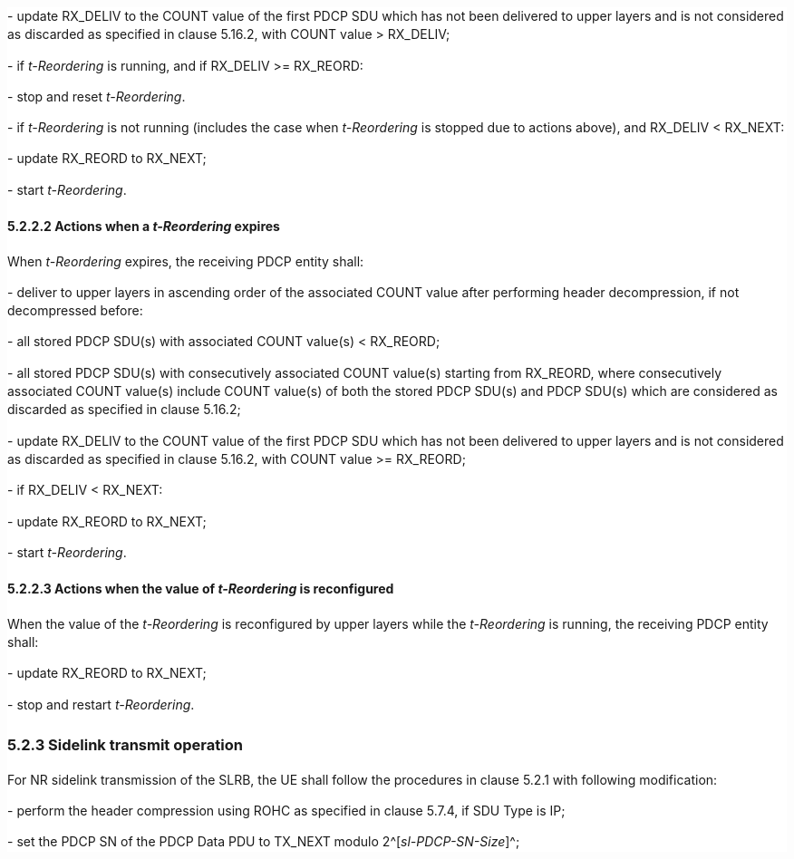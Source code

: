 \- update RX_DELIV to the COUNT value of the first PDCP SDU which has
not been delivered to upper layers and is not considered as discarded as
specified in clause 5.16.2, with COUNT value \> RX_DELIV;

\- if *t-Reordering* is running, and if RX_DELIV \>= RX_REORD:

\- stop and reset *t-Reordering*.

\- if *t-Reordering* is not running (includes the case when
*t-Reordering* is stopped due to actions above), and RX_DELIV \<
RX_NEXT:

\- update RX_REORD to RX_NEXT;

\- start *t-Reordering*.

#### 5.2.2.2 Actions when a *t-Reordering* expires

When *t-Reordering* expires, the receiving PDCP entity shall:

\- deliver to upper layers in ascending order of the associated COUNT
value after performing header decompression, if not decompressed before:

\- all stored PDCP SDU(s) with associated COUNT value(s) \< RX_REORD;

\- all stored PDCP SDU(s) with consecutively associated COUNT value(s)
starting from RX_REORD, where consecutively associated COUNT value(s)
include COUNT value(s) of both the stored PDCP SDU(s) and PDCP SDU(s)
which are considered as discarded as specified in clause 5.16.2;

\- update RX_DELIV to the COUNT value of the first PDCP SDU which has
not been delivered to upper layers and is not considered as discarded as
specified in clause 5.16.2, with COUNT value \>= RX_REORD;

\- if RX_DELIV \< RX_NEXT:

\- update RX_REORD to RX_NEXT;

\- start *t-Reordering*.

#### 5.2.2.3 Actions when the value of *t-Reordering* is reconfigured

When the value of the *t-Reordering* is reconfigured by upper layers
while the *t-Reordering* is running, the receiving PDCP entity shall:

\- update RX_REORD to RX_NEXT;

\- stop and restart *t-Reordering*.

### 5.2.3 Sidelink transmit operation

For NR sidelink transmission of the SLRB, the UE shall follow the
procedures in clause 5.2.1 with following modification:

\- perform the header compression using ROHC as specified in clause
5.7.4, if SDU Type is IP;

\- set the PDCP SN of the PDCP Data PDU to TX_NEXT modulo
2^\[*sl-PDCP-SN-Size*\]^;
